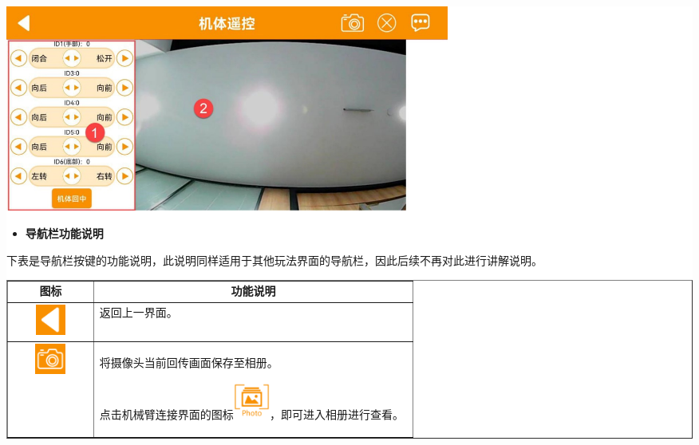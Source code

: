 <img src="../_static/media/chapter_2/section_2/image10.jpeg" style="width:5.76389in;height:2.6625in" />

- **导航栏功能说明**

下表是导航栏按键的功能说明，此说明同样适用于其他玩法界面的导航栏，因此后续不再对此进行讲解说明。

<table class="docutils-nobg" border="1">
<colgroup>
<col style="width: 21%" />
<col style="width: 78%" />
</colgroup>
<tbody>
<tr>
<td style="text-align: center;"><strong>图标</strong></td>
<td style="text-align: center;"><strong>功能说明</strong></td>
</tr>
<tr>
<td style="text-align: center;"><img src="../_static/media/chapter_2/section_2/image7.png" style="width:0.39306in;height:0.39306in" /></td>
<td style="text-align: left;">返回上一界面。</td>
</tr>
<tr>
<td style="text-align: center;"><img src="../_static/media/chapter_2/section_2/image11.png" style="width:0.3937in;height:0.3937in" /></td>
<td style="text-align: left;"><p>将摄像头当前回传画面保存至相册。</p>
<p>点击机械臂连接界面的图标<img src="../_static/media/chapter_2/section_2/image12.png" style="width:0.47222in;height:0.47431in" />，即可进入相册进行查看。</p></td>
</tr>
<tr>